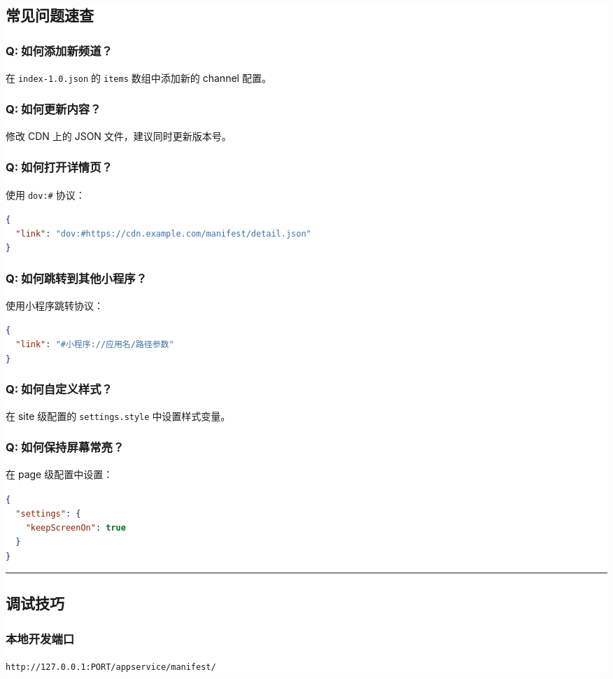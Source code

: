 
## 常见问题速查

### Q: 如何添加新频道？

在 `index-1.0.json` 的 `items` 数组中添加新的 channel 配置。

### Q: 如何更新内容？

修改 CDN 上的 JSON 文件，建议同时更新版本号。

### Q: 如何打开详情页？

使用 `dov:#` 协议：

```json
{
  "link": "dov:#https://cdn.example.com/manifest/detail.json"
}
```

### Q: 如何跳转到其他小程序？

使用小程序跳转协议：

```json
{
  "link": "#小程序://应用名/路径参数"
}
```

### Q: 如何自定义样式？

在 site 级配置的 `settings.style` 中设置样式变量。

### Q: 如何保持屏幕常亮？

在 page 级配置中设置：

```json
{
  "settings": {
    "keepScreenOn": true
  }
}
```

---

## 调试技巧

### 本地开发端口

```
http://127.0.0.1:PORT/appservice/manifest/
```
